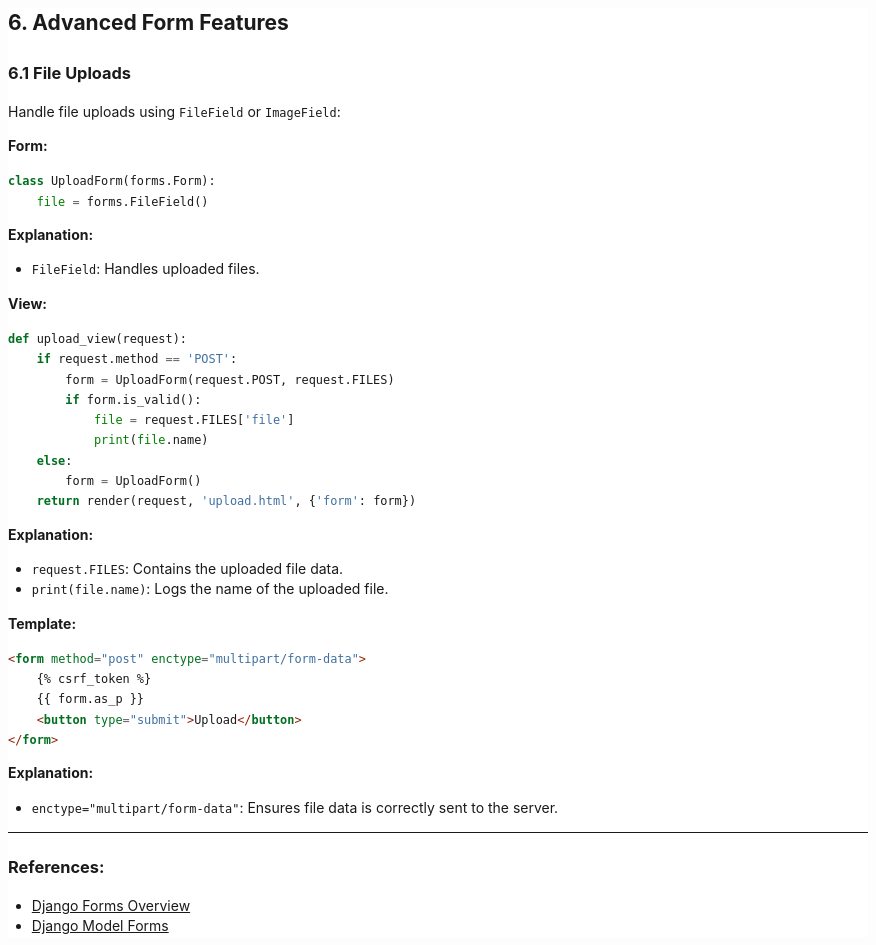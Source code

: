 
## **6. Advanced Form Features**

### **6.1 File Uploads**
Handle file uploads using `FileField` or `ImageField`:

**Form:**
```python
class UploadForm(forms.Form):
    file = forms.FileField()
```
**Explanation:**
- `FileField`: Handles uploaded files.

**View:**
```python
def upload_view(request):
    if request.method == 'POST':
        form = UploadForm(request.POST, request.FILES)
        if form.is_valid():
            file = request.FILES['file']
            print(file.name)
    else:
        form = UploadForm()
    return render(request, 'upload.html', {'form': form})
```
**Explanation:**
- `request.FILES`: Contains the uploaded file data.
- `print(file.name)`: Logs the name of the uploaded file.

**Template:**
```html
<form method="post" enctype="multipart/form-data">
    {% csrf_token %}
    {{ form.as_p }}
    <button type="submit">Upload</button>
</form>
```
**Explanation:**
- `enctype="multipart/form-data"`: Ensures file data is correctly sent to the server.

---

### **References:**
- [Django Forms Overview](https://docs.djangoproject.com/en/stable/topics/forms/)
- [Django Model Forms](https://docs.djangoproject.com/en/stable/topics/forms/modelforms/)


